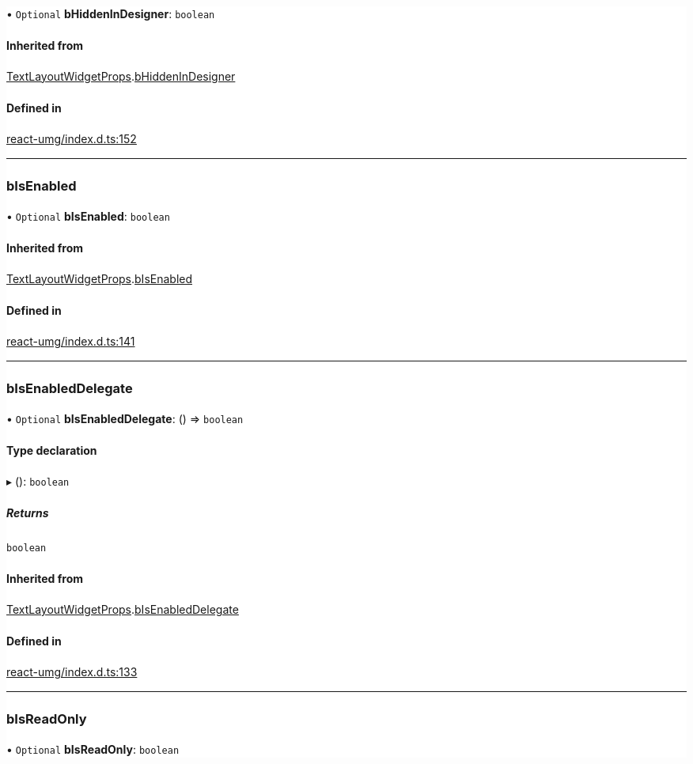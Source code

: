 • `Optional` **bHiddenInDesigner**: `boolean`

#### Inherited from

[TextLayoutWidgetProps](react_umg.TextLayoutWidgetProps.md).[bHiddenInDesigner](react_umg.TextLayoutWidgetProps.md#bhiddenindesigner)

#### Defined in

[react-umg/index.d.ts:152](https://github.com/YugMetaverse/yug_typings/blob/b7d9b19/react-umg/index.d.ts#L152)

___

### bIsEnabled

• `Optional` **bIsEnabled**: `boolean`

#### Inherited from

[TextLayoutWidgetProps](react_umg.TextLayoutWidgetProps.md).[bIsEnabled](react_umg.TextLayoutWidgetProps.md#bisenabled)

#### Defined in

[react-umg/index.d.ts:141](https://github.com/YugMetaverse/yug_typings/blob/b7d9b19/react-umg/index.d.ts#L141)

___

### bIsEnabledDelegate

• `Optional` **bIsEnabledDelegate**: () => `boolean`

#### Type declaration

▸ (): `boolean`

##### Returns

`boolean`

#### Inherited from

[TextLayoutWidgetProps](react_umg.TextLayoutWidgetProps.md).[bIsEnabledDelegate](react_umg.TextLayoutWidgetProps.md#bisenableddelegate)

#### Defined in

[react-umg/index.d.ts:133](https://github.com/YugMetaverse/yug_typings/blob/b7d9b19/react-umg/index.d.ts#L133)

___

### bIsReadOnly

• `Optional` **bIsReadOnly**: `boolean`
